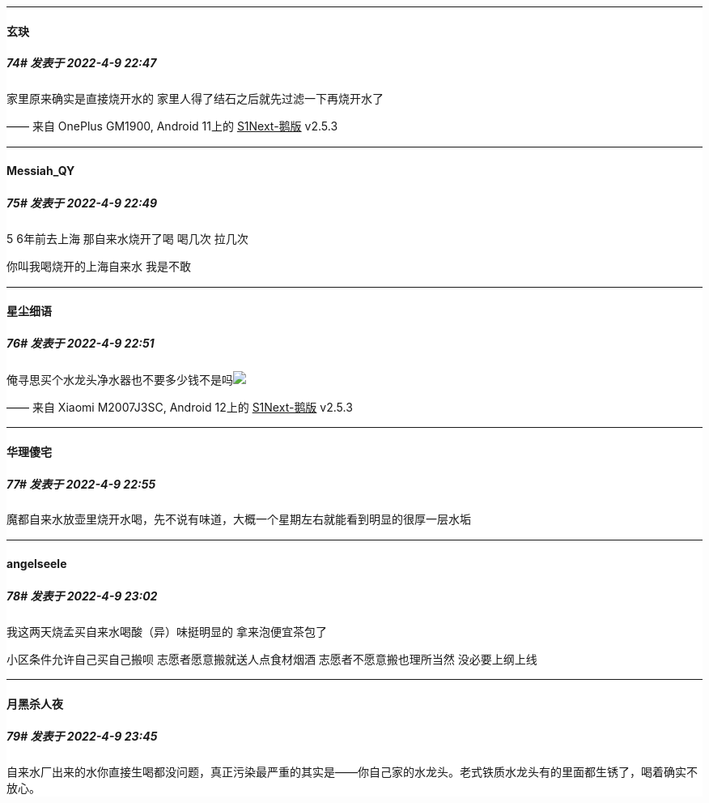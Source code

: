 

*****

####  玄玦  
##### 74#       发表于 2022-4-9 22:47

家里原来确实是直接烧开水的
家里人得了结石之后就先过滤一下再烧开水了

—— 来自 OnePlus GM1900, Android 11上的 [S1Next-鹅版](https://github.com/ykrank/S1-Next/releases) v2.5.3

*****

####  Messiah_QY  
##### 75#       发表于 2022-4-9 22:49

5 6年前去上海 那自来水烧开了喝 喝几次 拉几次

你叫我喝烧开的上海自来水 我是不敢

*****

####  星尘细语  
##### 76#       发表于 2022-4-9 22:51

俺寻思买个水龙头净水器也不要多少钱不是吗<img src="https://static.saraba1st.com/image/smiley/face2017/048.png" referrerpolicy="no-referrer">

—— 来自 Xiaomi M2007J3SC, Android 12上的 [S1Next-鹅版](https://github.com/ykrank/S1-Next/releases) v2.5.3



*****

####  华理傻宅  
##### 77#       发表于 2022-4-9 22:55

魔都自来水放壶里烧开水喝，先不说有味道，大概一个星期左右就能看到明显的很厚一层水垢



*****

####  angelseele  
##### 78#       发表于 2022-4-9 23:02

我这两天烧孟买自来水喝酸（异）味挺明显的 拿来泡便宜茶包了

小区条件允许自己买自己搬呗 志愿者愿意搬就送人点食材烟酒 志愿者不愿意搬也理所当然 没必要上纲上线



*****

####  月黑杀人夜  
##### 79#       发表于 2022-4-9 23:45

自来水厂出来的水你直接生喝都没问题，真正污染最严重的其实是——你自己家的水龙头。老式铁质水龙头有的里面都生锈了，喝着确实不放心。
